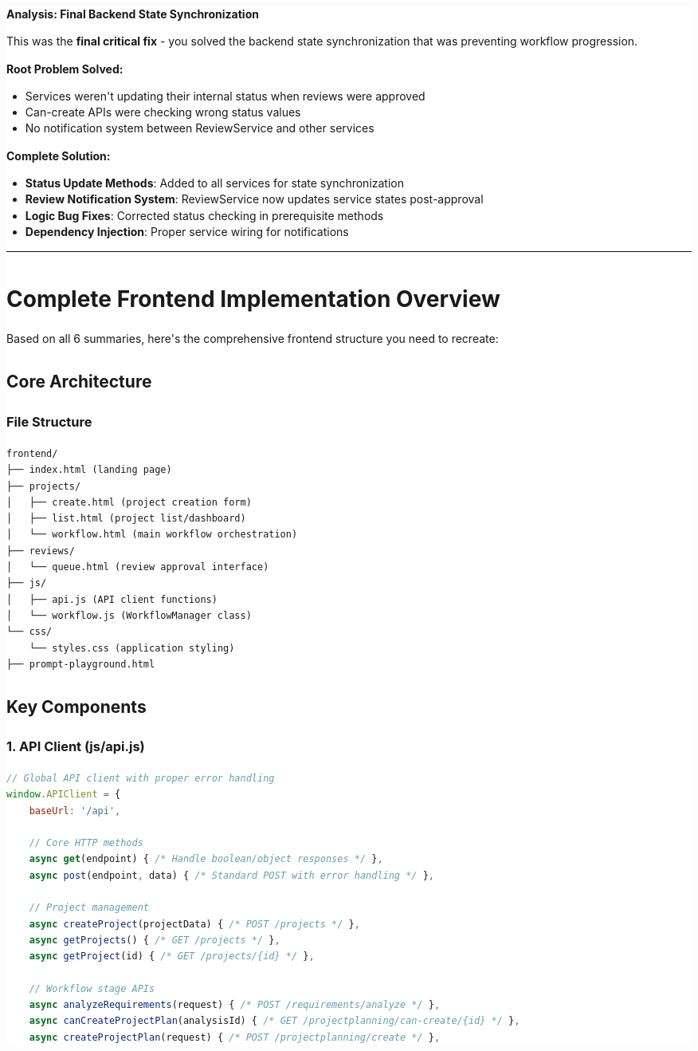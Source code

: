 **Analysis: Final Backend State Synchronization**

This was the **final critical fix** - you solved the backend state synchronization that was preventing workflow progression.

**Root Problem Solved:**
- Services weren't updating their internal status when reviews were approved
- Can-create APIs were checking wrong status values
- No notification system between ReviewService and other services

**Complete Solution:**
- **Status Update Methods**: Added to all services for state synchronization
- **Review Notification System**: ReviewService now updates service states post-approval
- **Logic Bug Fixes**: Corrected status checking in prerequisite methods
- **Dependency Injection**: Proper service wiring for notifications

---

# **Complete Frontend Implementation Overview**

Based on all 6 summaries, here's the comprehensive frontend structure you need to recreate:

## **Core Architecture**

### **File Structure**
```
frontend/
├── index.html (landing page)
├── projects/
│   ├── create.html (project creation form)
│   ├── list.html (project list/dashboard)
│   └── workflow.html (main workflow orchestration)
├── reviews/
│   └── queue.html (review approval interface)
├── js/
│   ├── api.js (API client functions)
│   └── workflow.js (WorkflowManager class)
└── css/
    └── styles.css (application styling)
├── prompt-playground.html 
```

## **Key Components**

### **1. API Client (js/api.js)**
```javascript
// Global API client with proper error handling
window.APIClient = {
    baseUrl: '/api',
    
    // Core HTTP methods
    async get(endpoint) { /* Handle boolean/object responses */ },
    async post(endpoint, data) { /* Standard POST with error handling */ },
    
    // Project management
    async createProject(projectData) { /* POST /projects */ },
    async getProjects() { /* GET /projects */ },
    async getProject(id) { /* GET /projects/{id} */ },
    
    // Workflow stage APIs
    async analyzeRequirements(request) { /* POST /requirements/analyze */ },
    async canCreateProjectPlan(analysisId) { /* GET /projectplanning/can-create/{id} */ },
    async createProjectPlan(request) { /* POST /projectplanning/create */ },
```